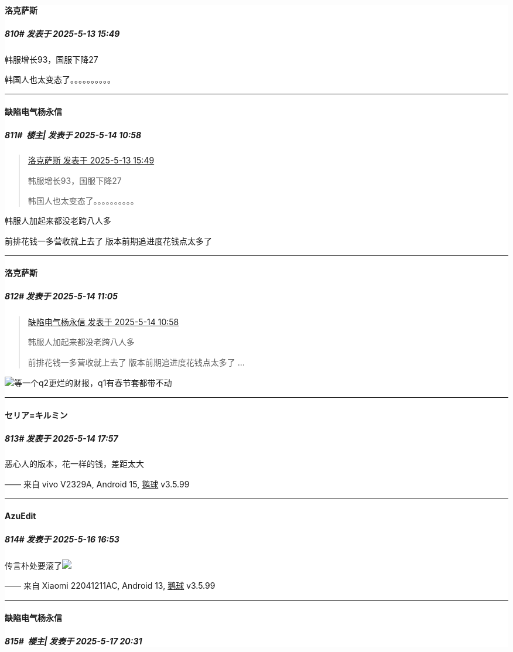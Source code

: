 ####  洛克萨斯  
##### 810#       发表于 2025-5-13 15:49

韩服增长93，国服下降27

韩国人也太变态了。。。。。。。。。。

*****

####  缺陷电气杨永信  
##### 811#         楼主| 发表于 2025-5-14 10:58

<blockquote><a href="httphttps://stage1st.com/2b/forum.php?mod=redirect&amp;goto=findpost&amp;pid=67809866&amp;ptid=2186920" target="_blank">洛克萨斯 发表于 2025-5-13 15:49</a>

韩服增长93，国服下降27

韩国人也太变态了。。。。。。。。。。</blockquote>
韩服人加起来都没老跨八人多

前排花钱一多营收就上去了 版本前期追进度花钱点太多了

*****

####  洛克萨斯  
##### 812#       发表于 2025-5-14 11:05

<blockquote><a href="httphttps://stage1st.com/2b/forum.php?mod=redirect&amp;goto=findpost&amp;pid=67812741&amp;ptid=2186920" target="_blank">缺陷电气杨永信 发表于 2025-5-14 10:58</a>

韩服人加起来都没老跨八人多

前排花钱一多营收就上去了 版本前期追进度花钱点太多了 ...</blockquote>
<img src="https://static.stage1st.com/image/smiley/face2017/053.png" referrerpolicy="no-referrer">等一个q2更烂的财报，q1有春节套都带不动

*****

####  セリア=キルミン  
##### 813#       发表于 2025-5-14 17:57

恶心人的版本，花一样的钱，差距太大

—— 来自 vivo V2329A, Android 15, [鹅球](https://www.pgyer.com/GcUxKd4w) v3.5.99

*****

####  AzuEdit  
##### 814#       发表于 2025-5-16 16:53

传言朴处要滚了<img src="https://static.stage1st.com/image/smiley/face2017/049.png" referrerpolicy="no-referrer">

—— 来自 Xiaomi 22041211AC, Android 13, [鹅球](https://www.pgyer.com/GcUxKd4w) v3.5.99

*****

####  缺陷电气杨永信  
##### 815#         楼主| 发表于 2025-5-17 20:31
